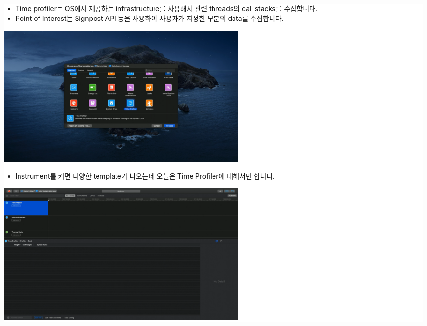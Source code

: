 - Time profiler는 OS에서 제공하는 infrastructure를 사용해서 관련 threads의 call stacks를 수집합니다.
- Point of Interest는 Signpost API 등을 사용하여 사용자가 지정한 부분의 data를 수집합니다.

<img width=480 src="./imageFiles/411_hd_getting_started_with_instruments-0004.png">

- Instrument를 켜면 다양한 template가 나오는데 오늘은 Time Profiler에 대해서만 합니다.

<img width=480 src="./imageFiles/411_hd_getting_started_with_instruments-0005.png">
